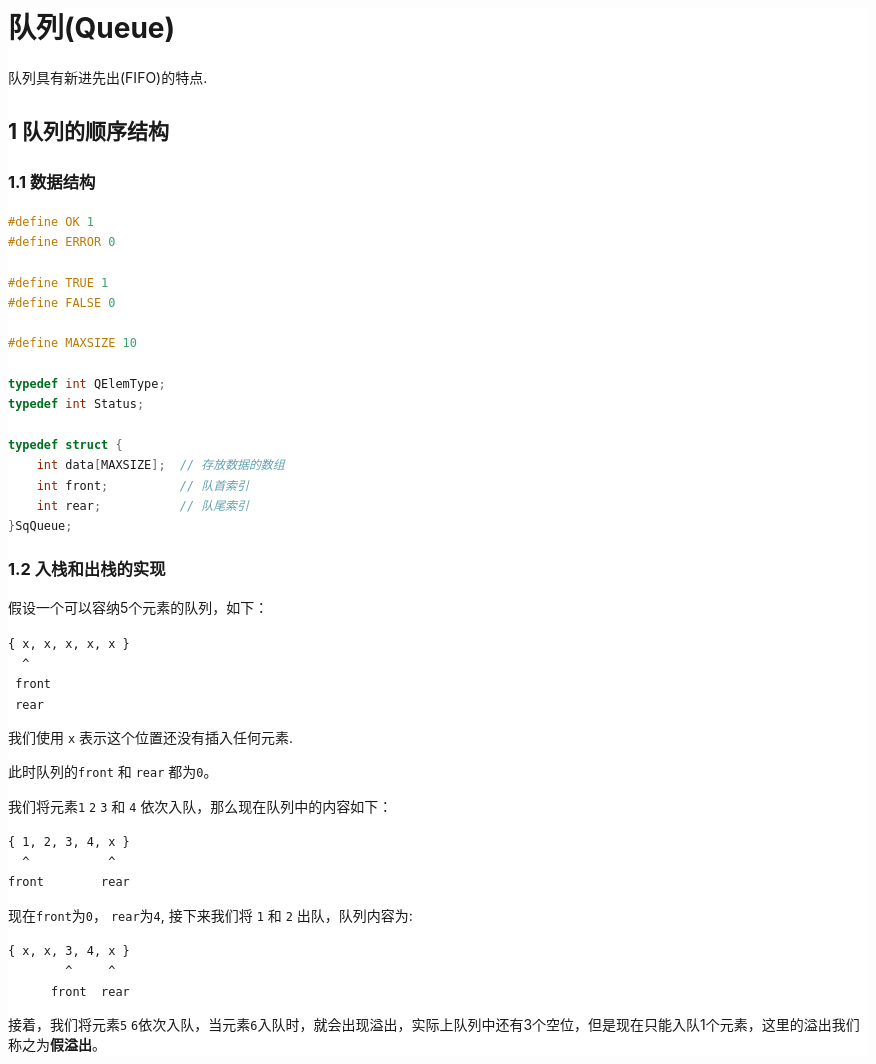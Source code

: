 #  队列(Queue)

队列具有新进先出(FIFO)的特点.

## 1 队列的顺序结构

### 1.1 数据结构

```c
#define OK 1
#define ERROR 0

#define TRUE 1
#define FALSE 0

#define MAXSIZE 10

typedef int QElemType;
typedef int Status;

typedef struct {
    int data[MAXSIZE];  // 存放数据的数组
    int front;          // 队首索引
    int rear;           // 队尾索引
}SqQueue;
```

### 1.2 入栈和出栈的实现

假设一个可以容纳5个元素的队列，如下：

	{ x, x, x, x, x }
	  ^
	 front
	 rear
	 

我们使用 `x` 表示这个位置还没有插入任何元素.

此时队列的`front` 和 `rear` 都为`0`。

我们将元素`1` `2` `3` 和 `4` 依次入队，那么现在队列中的内容如下：

	{ 1, 2, 3, 4, x }
	  ^           ^
	front        rear
	

现在`front`为`0`， `rear`为`4`, 接下来我们将 `1` 和 `2` 出队，队列内容为:

	{ x, x, 3, 4, x }
	        ^     ^
	      front  rear

接着，我们将元素`5` `6`依次入队，当元素`6`入队时，就会出现溢出，实际上队列中还有3个空位，但是现在只能入队1个元素，这里的溢出我们称之为**假溢出**。
